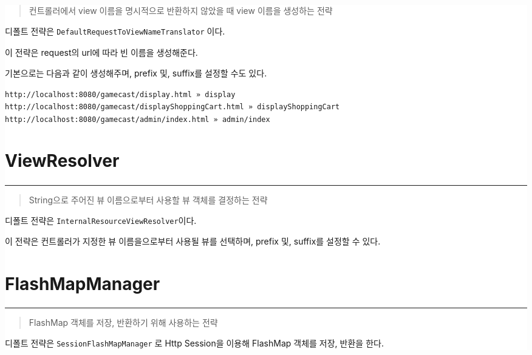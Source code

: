 
> 컨트롤러에서 view 이름을 명시적으로 반환하지 않았을 때 view 이름을 생성하는 전략

디폴트 전략은 `DefaultRequestToViewNameTranslator` 이다. 

이 전략은 request의 url에 따라 빈 이름을 생성해준다.

기본으로는 다음과 같이 생성해주며, prefix 및, suffix를 설정할 수도 있다.
```
http://localhost:8080/gamecast/display.html » display
http://localhost:8080/gamecast/displayShoppingCart.html » displayShoppingCart
http://localhost:8080/gamecast/admin/index.html » admin/index
```

# ViewResolver

---

> String으로 주어진 뷰 이름으로부터 사용할 뷰 객체를 결정하는 전략

디폴트 전략은 `InternalResourceViewResolver`이다. 

이 전략은 컨트롤러가 지정한 뷰 이름을으로부터 사용될 뷰를 선택하며, prefix 및, suffix를 설정할 수 있다.

# FlashMapManager

---

> FlashMap 객체를 저장, 반환하기 위해 사용하는 전략

디폴트 전략은 `SessionFlashMapManager` 로 Http Session을 이용해 FlashMap 객체를 저장, 반환을 한다.
